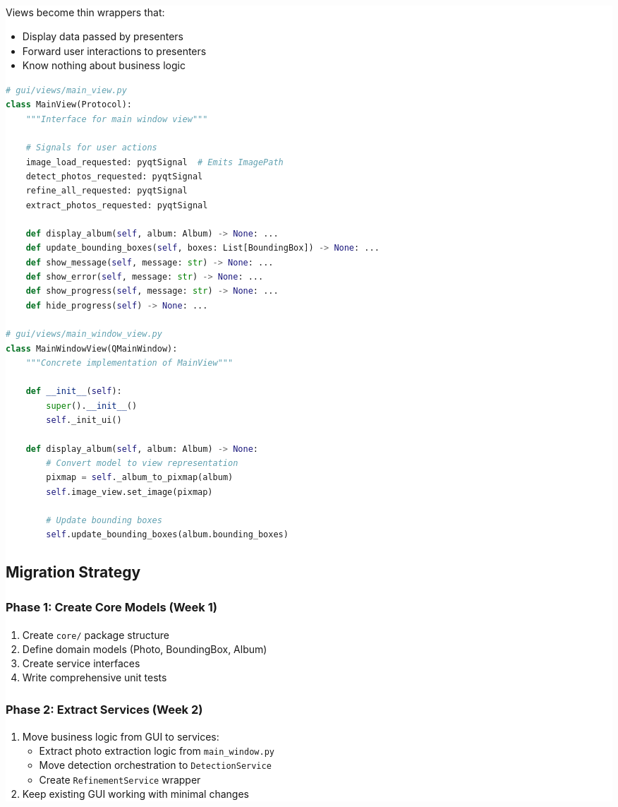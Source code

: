 Views become thin wrappers that:
- Display data passed by presenters
- Forward user interactions to presenters
- Know nothing about business logic

```python
# gui/views/main_view.py
class MainView(Protocol):
    """Interface for main window view"""
    
    # Signals for user actions
    image_load_requested: pyqtSignal  # Emits ImagePath
    detect_photos_requested: pyqtSignal
    refine_all_requested: pyqtSignal
    extract_photos_requested: pyqtSignal
    
    def display_album(self, album: Album) -> None: ...
    def update_bounding_boxes(self, boxes: List[BoundingBox]) -> None: ...
    def show_message(self, message: str) -> None: ...
    def show_error(self, message: str) -> None: ...
    def show_progress(self, message: str) -> None: ...
    def hide_progress(self) -> None: ...

# gui/views/main_window_view.py
class MainWindowView(QMainWindow):
    """Concrete implementation of MainView"""
    
    def __init__(self):
        super().__init__()
        self._init_ui()
    
    def display_album(self, album: Album) -> None:
        # Convert model to view representation
        pixmap = self._album_to_pixmap(album)
        self.image_view.set_image(pixmap)
        
        # Update bounding boxes
        self.update_bounding_boxes(album.bounding_boxes)
```

## Migration Strategy

### Phase 1: Create Core Models (Week 1)
1. Create `core/` package structure
2. Define domain models (Photo, BoundingBox, Album)
3. Create service interfaces
4. Write comprehensive unit tests

### Phase 2: Extract Services (Week 2)
1. Move business logic from GUI to services:
   - Extract photo extraction logic from `main_window.py`
   - Move detection orchestration to `DetectionService`
   - Create `RefinementService` wrapper
2. Keep existing GUI working with minimal changes
